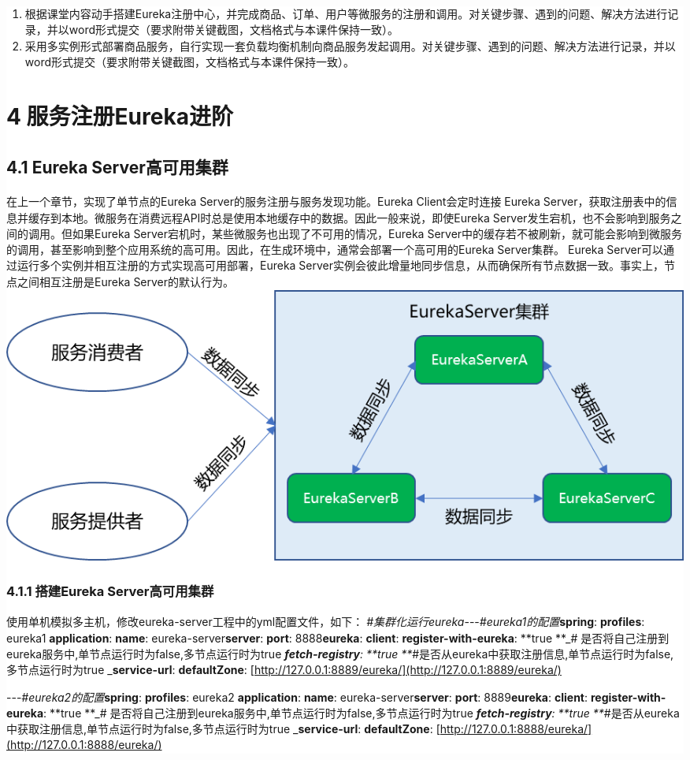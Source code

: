 1. 根据课堂内容动手搭建Eureka注册中心，并完成商品、订单、用户等微服务的注册和调用。对关键步骤、遇到的问题、解决方法进行记录，并以word形式提交（要求附带关键截图，文档格式与本课件保持一致）。
2. 采用多实例形式部署商品服务，自行实现一套负载均衡机制向商品服务发起调用。对关键步骤、遇到的问题、解决方法进行记录，并以word形式提交（要求附带关键截图，文档格式与本课件保持一致）。
# 4 服务注册Eureka进阶
## 4.1 Eureka Server高可用集群
在上一个章节，实现了单节点的Eureka Server的服务注册与服务发现功能。Eureka Client会定时连接 Eureka Server，获取注册表中的信息并缓存到本地。微服务在消费远程API时总是使用本地缓存中的数据。因此一般来说，即使Eureka Server发生宕机，也不会影响到服务之间的调用。但如果Eureka Server宕机时，某些微服务也出现了不可用的情况，Eureka Server中的缓存若不被刷新，就可能会影响到微服务的调用，甚至影响到整个应用系统的高可用。因此，在生成环境中，通常会部署一个高可用的Eureka Server集群。
Eureka Server可以通过运行多个实例并相互注册的方式实现高可用部署，Eureka Server实例会彼此增量地同步信息，从而确保所有节点数据一致。事实上，节点之间相互注册是Eureka Server的默认行为。
![](media/1648521238376-09976da1-4589-4f92-8477-5d67b7767479.png)
### 4.1.1 搭建Eureka Server高可用集群
使用单机模拟多主机，修改eureka-server工程中的yml配置文件，如下：
_#集群化运行eureka_---_#eureka1的配置_**spring**:
  **profiles**: eureka1
  **application**:
    **name**: eureka-server**server**:
  **port**: 8888**eureka**:
  **client**:
    **register-with-eureka**: **true **_# 是否将自己注册到eureka服务中,单节点运行时为false,多节点运行时为true
    _**fetch-registry**: **true **_#是否从eureka中获取注册信息,单节点运行时为false,多节点运行时为true
    _**service-url**:
      **defaultZone**: [http://127.0.0.1:8889/eureka/](http://127.0.0.1:8889/eureka/)

---_#eureka2的配置_**spring**:
  **profiles**: eureka2
  **application**:
    **name**: eureka-server**server**:
  **port**: 8889**eureka**:
  **client**:
    **register-with-eureka**: **true **_# 是否将自己注册到eureka服务中,单节点运行时为false,多节点运行时为true
    _**fetch-registry**: **true **_#是否从eureka中获取注册信息,单节点运行时为false,多节点运行时为true
    _**service-url**:
      **defaultZone**: [http://127.0.0.1:8888/eureka/](http://127.0.0.1:8888/eureka/)